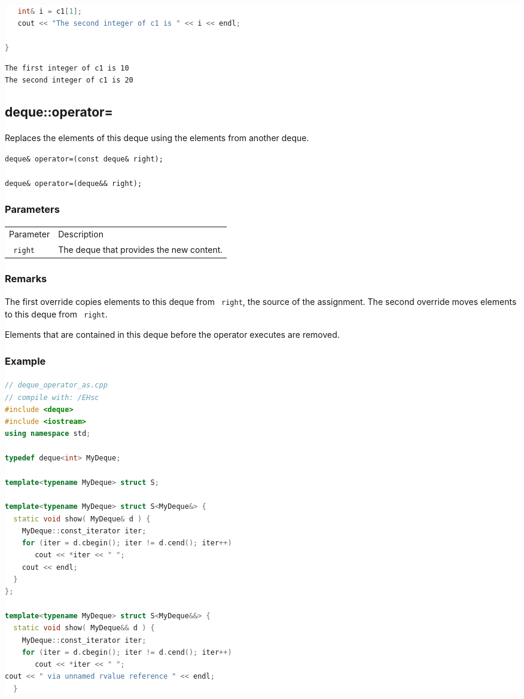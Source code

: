 ```cpp 
   int& i = c1[1];  
   cout << "The second integer of c1 is " << i << endl;  
  
}  
```  
  
```Output  
The first integer of c1 is 10  
The second integer of c1 is 20  
```  
  
##  <a name="deque__operator_eq"></a>  deque::operator=  
 Replaces the elements of this deque using the elements from another deque.  
  
```  
deque& operator=(const deque& right);

deque& operator=(deque&& right);
```  
  
### Parameters  
  
|||  
|-|-|  
|Parameter|Description|  
|` right`|The deque that provides the new content.|  
  
### Remarks  
 The first override copies elements to this deque from ` right`, the source of the assignment. The second override moves elements to this deque from ` right`.  
  
 Elements that are contained in this deque before the operator executes are removed.  
  
### Example  
  
```cpp 
// deque_operator_as.cpp  
// compile with: /EHsc  
#include <deque>  
#include <iostream>  
using namespace std;  
  
typedef deque<int> MyDeque;  
  
template<typename MyDeque> struct S;  
  
template<typename MyDeque> struct S<MyDeque&> {  
  static void show( MyDeque& d ) {  
    MyDeque::const_iterator iter;  
    for (iter = d.cbegin(); iter != d.cend(); iter++)  
       cout << *iter << " ";  
    cout << endl;  
  }  
};  
  
template<typename MyDeque> struct S<MyDeque&&> {  
  static void show( MyDeque&& d ) {  
    MyDeque::const_iterator iter;  
    for (iter = d.cbegin(); iter != d.cend(); iter++)  
       cout << *iter << " ";  
cout << " via unnamed rvalue reference " << endl;  
  }  
```